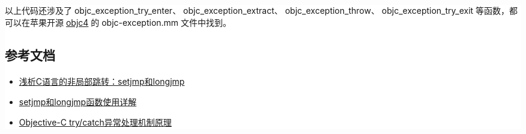 以上代码还涉及了 objc_exception_try_enter、 objc_exception_extract、 objc_exception_throw、 objc_exception_try_exit 等函数，都可以在苹果开源 [objc4](https://opensource.apple.com/source/objc4/) 的 objc-exception.mm 文件中找到。


## 参考文档

* [浅析C语言的非局部跳转：setjmp和longjmp](https://www.cnblogs.com/lienhua34/archive/2012/04/22/2464859.html)

* [setjmp和longjmp函数使用详解](https://blog.csdn.net/wykwdy007/article/details/6535322)

* [Objective-C try/catch异常处理机制原理](https://www.cnblogs.com/markhy/p/3169035.html)
